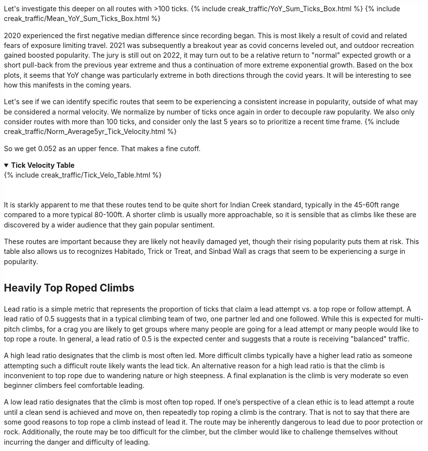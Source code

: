 Let's investigate this deeper on all routes with >100 ticks.
{% include creak_traffic/YoY_Sum_Ticks_Box.html %}
{% include creak_traffic/Mean_YoY_Sum_Ticks_Box.html %}

2020 experienced the first negative median difference since recording began. This is most likely a result of covid and related fears of exposure limiting travel. 2021 was subsequently a breakout year as covid concerns leveled out, and outdoor recreation gained boosted popularity. The jury is still out on 2022, it may turn out to be a relative return to "normal" expected growth or a short pull-back from the previous year extreme and thus a continuation of more extreme exponential growth. Based on the box plots, it seems that YoY change was particularly extreme in both directions through the covid years. It will be interesting to see how this manifests in the coming years.

Let's see if we can identify specific routes that seem to be experiencing a consistent increase in popularity, outside of what may be considered a normal velocity. We normalize by number of ticks once again in order to decouple raw popularity. We also only consider routes with more than 100 ticks, and consider only the last 5 years so to prioritize a recent time frame.
{% include creak_traffic/Norm_Average5yr_Tick_Velocity.html %}

So we get 0.052 as an upper fence. That makes a fine cutoff.
<details open>
<summary><b>Tick Velocity Table</b></summary>
{% include creak_traffic/Tick_Velo_Table.html %}
</details>
<br><br>
It is starkly apparent to me that these routes tend to be quite short for Indian Creek standard, typically in the 45-60ft range compared to a more typical 80-100ft. A shorter climb is usually more approachable, so it is sensible that as climbs like these are discovered by a wider audience that they gain popular sentiment.

These routes are important because they are likely not heavily damaged yet, though their rising popularity puts them at risk. This table also allows us to recognizes Habitado, Trick or Treat, and Sinbad Wall as crags that seem to be experiencing a surge in popularity.

## Heavily Top Roped Climbs
Lead ratio is a simple metric that represents the proportion of ticks that claim a lead attempt vs. a top rope or follow attempt. A lead ratio of 0.5 suggests that in a typical climbing team of two, one partner led and one followed. While this is expected for multi-pitch climbs, for a crag you are likely to get groups where many people are going for a lead attempt or many people would like to top rope a route. In general, a lead ratio of 0.5 is the expected center and suggests that a route is receiving "balanced" traffic.

A high lead ratio designates that the climb is most often led. More difficult climbs typically have a higher lead ratio as someone attempting such a difficult route likely wants the lead tick. An alternative reason for a high lead ratio is that the climb is inconvenient to top rope due to wandering nature or high steepness. A final explanation is the climb is very moderate so even beginner climbers feel comfortable leading.

A low lead ratio designates that the climb is most often top roped. If one’s perspective of a clean ethic is to lead attempt a route until a clean send is achieved and move on, then repeatedly top roping a climb is the contrary. That is not to say that there are some good reasons to top rope a climb instead of lead it. The route may be inherently dangerous to lead due to poor protection or rock. Additionally, the route may be too difficult for the climber, but the climber would like to challenge themselves without incurring the danger and difficulty of leading.

